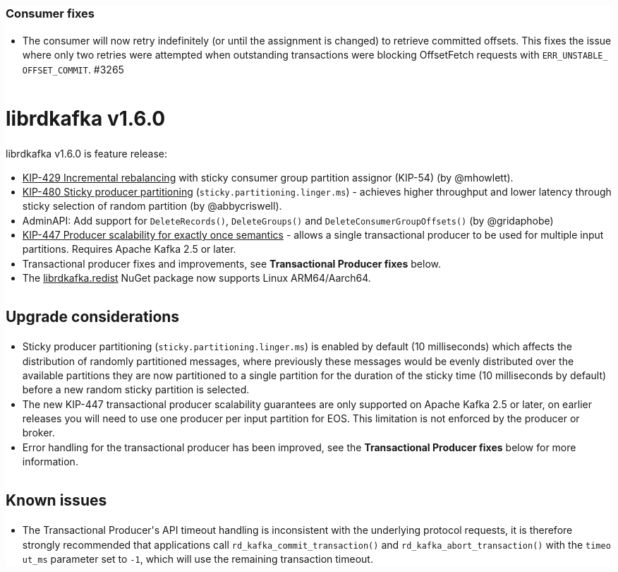 ### Consumer fixes

 * The consumer will now retry indefinitely (or until the assignment is changed)
   to retrieve committed offsets. This fixes the issue where only two retries
   were attempted when outstanding transactions were blocking OffsetFetch
   requests with `ERR_UNSTABLE_OFFSET_COMMIT`. #3265





# librdkafka v1.6.0

librdkafka v1.6.0 is feature release:

 * [KIP-429 Incremental rebalancing](https://cwiki.apache.org/confluence/display/KAFKA/KIP-429%3A+Kafka+Consumer+Incremental+Rebalance+Protocol) with sticky
   consumer group partition assignor (KIP-54) (by @mhowlett).
 * [KIP-480 Sticky producer partitioning](https://cwiki.apache.org/confluence/display/KAFKA/KIP-480%3A+Sticky+Partitioner) (`sticky.partitioning.linger.ms`) -
   achieves higher throughput and lower latency through sticky selection
   of random partition (by @abbycriswell).
 * AdminAPI: Add support for `DeleteRecords()`, `DeleteGroups()` and
   `DeleteConsumerGroupOffsets()` (by @gridaphobe)
 * [KIP-447 Producer scalability for exactly once semantics](https://cwiki.apache.org/confluence/display/KAFKA/KIP-447%3A+Producer+scalability+for+exactly+once+semantics) -
   allows a single transactional producer to be used for multiple input
   partitions. Requires Apache Kafka 2.5 or later.
 * Transactional producer fixes and improvements, see **Transactional Producer fixes** below.
 * The [librdkafka.redist](https://www.nuget.org/packages/librdkafka.redist/)
   NuGet package now supports Linux ARM64/Aarch64.


## Upgrade considerations

 * Sticky producer partitioning (`sticky.partitioning.linger.ms`) is
   enabled by default (10 milliseconds) which affects the distribution of
   randomly partitioned messages, where previously these messages would be
   evenly distributed over the available partitions they are now partitioned
   to a single partition for the duration of the sticky time
   (10 milliseconds by default) before a new random sticky partition
   is selected.
 * The new KIP-447 transactional producer scalability guarantees are only
   supported on Apache Kafka 2.5 or later, on earlier releases you will
   need to use one producer per input partition for EOS. This limitation
   is not enforced by the producer or broker.
 * Error handling for the transactional producer has been improved, see
   the **Transactional Producer fixes** below for more information.


## Known issues

 * The Transactional Producer's API timeout handling is inconsistent with the
   underlying protocol requests, it is therefore strongly recommended that
   applications call `rd_kafka_commit_transaction()` and
   `rd_kafka_abort_transaction()` with the `timeout_ms` parameter
   set to `-1`, which will use the remaining transaction timeout.
